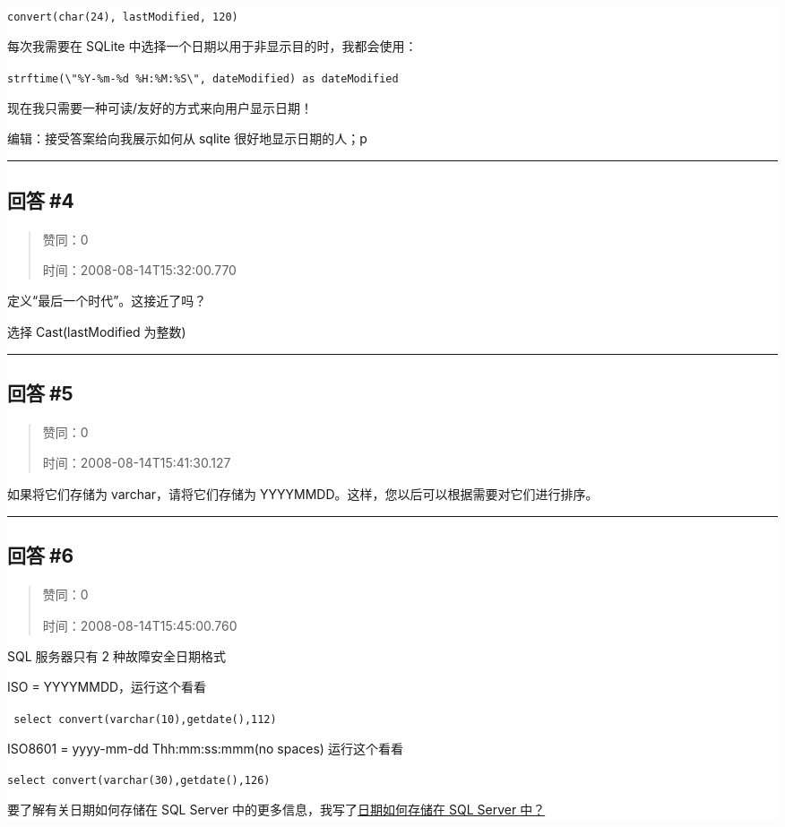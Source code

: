 ```
convert(char(24), lastModified, 120) 
```

每次我需要在 SQLite 中选择一个日期以用于非显示目的时，我都会使用：

```
strftime(\"%Y-%m-%d %H:%M:%S\", dateModified) as dateModified 
```

现在我只需要一种可读/友好的方式来向用户显示日期！

编辑：接受答案给向我展示如何从 sqlite 很好地显示日期的人；p

* * *

## 回答 #4

> 赞同：0
> 
> 时间：2008-08-14T15:32:00.770

定义“最后一个时代”。这接近了吗？

选择 Cast(lastModified 为整数)

* * *

## 回答 #5

> 赞同：0
> 
> 时间：2008-08-14T15:41:30.127

如果将它们存储为 varchar，请将它们存储为 YYYYMMDD。这样，您以后可以根据需要对它们进行排序。

* * *

## 回答 #6

> 赞同：0
> 
> 时间：2008-08-14T15:45:00.760

SQL 服务器只有 2 种故障安全日期格式

ISO = YYYYMMDD，运行这个看看

```
 select convert(varchar(10),getdate(),112) 
```

ISO8601 = yyyy-mm-dd Thh:mm:ss:mmm(no spaces) 运行这个看看

```
select convert(varchar(30),getdate(),126) 
```

要了解有关日期如何存储在 SQL Server 中的更多信息，我写了[日期如何存储在 SQL Server 中？](http://blogs.lessthandot.com/index.php/DataMgmt/DataDesign/how-are-dates-stored-in-sql-server)

